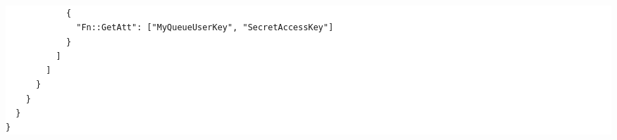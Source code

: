 ```
            {
              "Fn::GetAtt": ["MyQueueUserKey", "SecretAccessKey"]
            }
          ]
        ]
      }
    }
  }
}
```